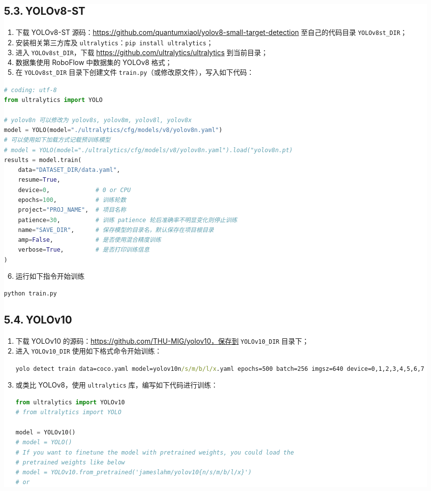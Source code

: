 ## 5.3. YOLOv8-ST

1. 下载 YOLOv8-ST 源码：https://github.com/quantumxiaol/yolov8-small-target-detection 至自己的代码目录 `YOLOv8st_DIR`；
2. 安装相关第三方库及 `ultralytics`：`pip install ultralytics`；
3. 进入 `YOLOv8st_DIR`，下载 https://github.com/ultralytics/ultralytics 到当前目录；
4. 数据集使用 RoboFlow 中数据集的 YOLOv8 格式；
5. 在 `YOLOv8st_DIR` 目录下创建文件 `train.py`（或修改原文件），写入如下代码：
  ```python
  # coding: utf-8
  from ultralytics import YOLO

  # yolov8n 可以修改为 yolov8s, yolov8m, yolov8l, yolov8x
  model = YOLO(model="./ultralytics/cfg/models/v8/yolov8n.yaml")
  # 可以使用如下加载方式记载预训练模型
  # model = YOLO(model="./ultralytics/cfg/models/v8/yolov8n.yaml").load("yolov8n.pt)
  results = model.train(
      data="DATASET_DIR/data.yaml",
      resume=True,
      device=0,             # 0 or CPU
      epochs=100,           # 训练轮数
      project="PROJ_NAME",  # 项目名称
      patience=30,          # 训练 patience 轮后准确率不明显变化则停止训练
      name="SAVE_DIR",      # 保存模型的目录名，默认保存在项目根目录
      amp=False,            # 是否使用混合精度训练
      verbose=True,         # 是否打印训练信息
  )
  ```
6. 运行如下指令开始训练
  ```cmd
  python train.py
  ```

## 5.4. YOLOv10

1. 下载 YOLOv10 的源码：https://github.com/THU-MIG/yolov10，保存到 `YOLOv10_DIR` 目录下；
2. 进入 `YOLOv10_DIR` 使用如下格式命令开始训练：
   ```cmd
   yolo detect train data=coco.yaml model=yolov10n/s/m/b/l/x.yaml epochs=500 batch=256 imgsz=640 device=0,1,2,3,4,5,6,7
   ```
3. 或类比 YOLOv8，使用 `ultralytics` 库，编写如下代码进行训练：
    ```python
    from ultralytics import YOLOv10
    # from ultralytics import YOLO
    
    model = YOLOv10()
    # model = YOLO()
    # If you want to finetune the model with pretrained weights, you could load the 
    # pretrained weights like below
    # model = YOLOv10.from_pretrained('jameslahm/yolov10{n/s/m/b/l/x}')
    # or